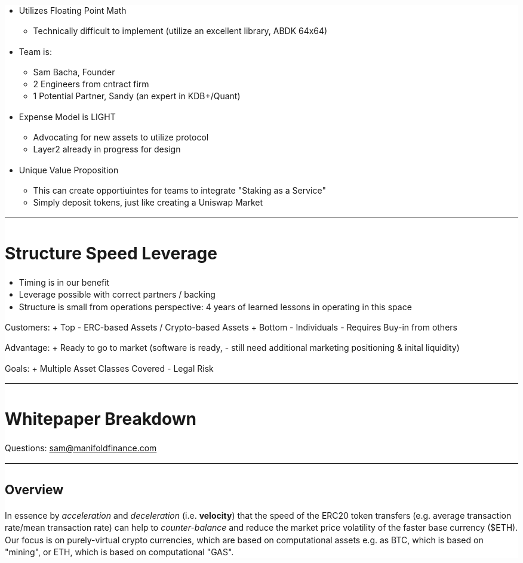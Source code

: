 - Utilizes Floating Point Math 
    * Technically difficult to implement
    (utilize an excellent library, ABDK 64x64)

- Team is:
    * Sam Bacha, Founder 
    * 2 Engineers from cntract firm
    * 1 Potential Partner, Sandy (an expert in KDB+/Quant)

- Expense Model is LIGHT
    * Advocating for new assets to utilize protocol 
    * Layer2 already in progress for design

- Unique Value Proposition 
    * This can create opportiuintes for teams to integrate "Staking as a Service"
    * Simply deposit tokens, just like creating a Uniswap Market 

---

# Structure Speed Leverage

- Timing is in our benefit 
- Leverage possible with correct partners / backing
- Structure is small from operations perspective: 4 years of learned lessons in operating in this
space

Customers: 
    + Top - ERC-based Assets / Crypto-based Assets
    + Bottom - Individuals
    - Requires Buy-in from others

Advantage:
    + Ready to go to market (software is ready, 
     - still need additional marketing positioning & inital  liquidity)


Goals:
    + Multiple Asset Classes Covered
    - Legal Risk


---

# Whitepaper Breakdown

Questions: sam@manifoldfinance.com

---

## Overview

In essence by _acceleration_ and _deceleration_ (i.e. **velocity**) that the speed of the ERC20
token transfers (e.g. average transaction rate/mean transaction rate) can help to _counter-balance_
and reduce the market price volatility of the faster base currency (\$ETH). Our focus is on
purely-virtual crypto currencies, which are based on computational assets e.g. as BTC, which is
based on "mining", or ETH, which is based on computational "GAS".
